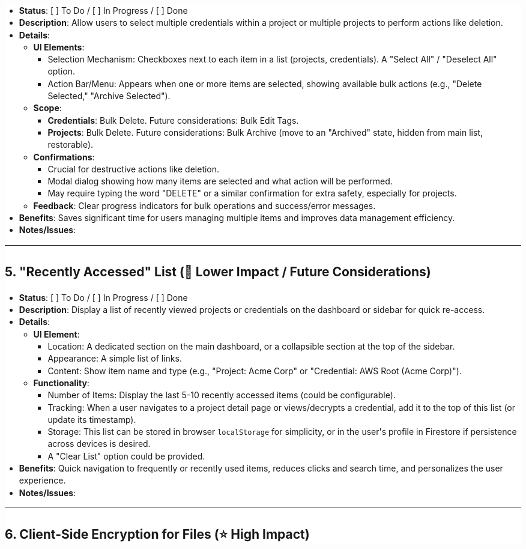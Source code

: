 - **Status**: [ ] To Do / [ ] In Progress / [ ] Done
- **Description**: Allow users to select multiple credentials within a project or multiple projects to perform actions like deletion.
- **Details**:
  - **UI Elements**:
    - Selection Mechanism: Checkboxes next to each item in a list (projects, credentials). A "Select All" / "Deselect All" option.
    - Action Bar/Menu: Appears when one or more items are selected, showing available bulk actions (e.g., "Delete Selected," "Archive Selected").
  - **Scope**:
    - **Credentials**: Bulk Delete. Future considerations: Bulk Edit Tags.
    - **Projects**: Bulk Delete. Future considerations: Bulk Archive (move to an "Archived" state, hidden from main list, restorable).
  - **Confirmations**:
    - Crucial for destructive actions like deletion.
    - Modal dialog showing how many items are selected and what action will be performed.
    - May require typing the word "DELETE" or a similar confirmation for extra safety, especially for projects.
  - **Feedback**: Clear progress indicators for bulk operations and success/error messages.
- **Benefits**: Saves significant time for users managing multiple items and improves data management efficiency.
- **Notes/Issues**:

---

## 5. "Recently Accessed" List (🔵 Lower Impact / Future Considerations)

- **Status**: [ ] To Do / [ ] In Progress / [ ] Done
- **Description**: Display a list of recently viewed projects or credentials on the dashboard or sidebar for quick re-access.
- **Details**:
  - **UI Element**:
    - Location: A dedicated section on the main dashboard, or a collapsible section at the top of the sidebar.
    - Appearance: A simple list of links.
    - Content: Show item name and type (e.g., "Project: Acme Corp" or "Credential: AWS Root (Acme Corp)").
  - **Functionality**:
    - Number of Items: Display the last 5-10 recently accessed items (could be configurable).
    - Tracking: When a user navigates to a project detail page or views/decrypts a credential, add it to the top of this list (or update its timestamp).
    - Storage: This list can be stored in browser `localStorage` for simplicity, or in the user's profile in Firestore if persistence across devices is desired.
    - A "Clear List" option could be provided.
- **Benefits**: Quick navigation to frequently or recently used items, reduces clicks and search time, and personalizes the user experience.
- **Notes/Issues**:

---

## 6. Client-Side Encryption for Files (⭐ High Impact)
